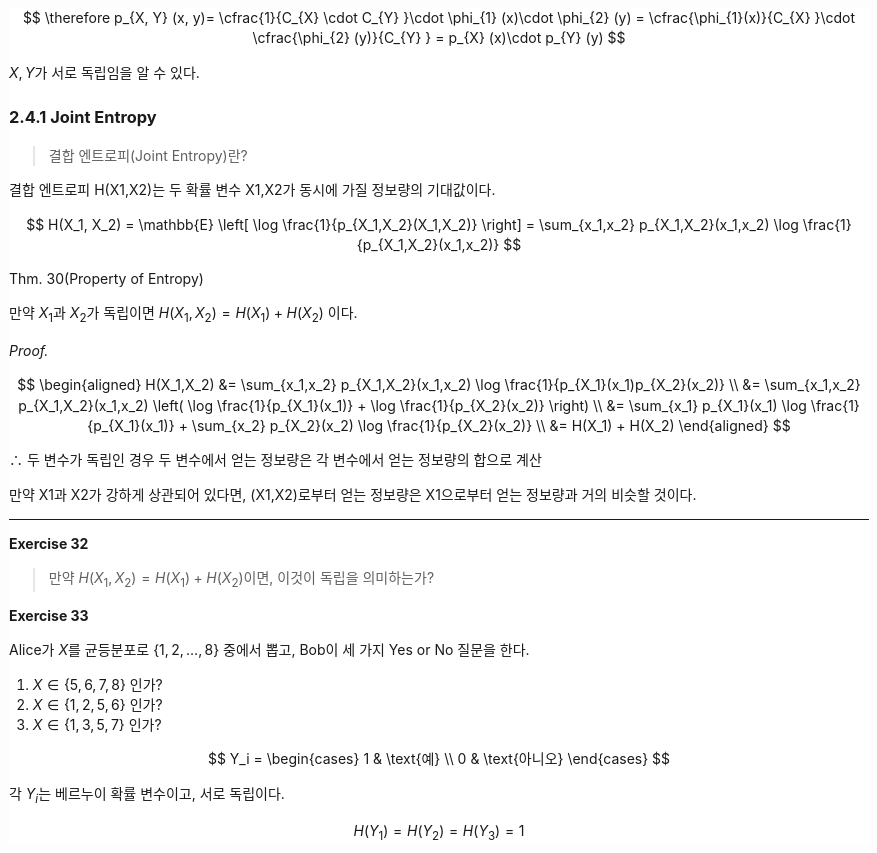 $$
\therefore p_{X, Y} (x, y)= \cfrac{1}{C_{X} \cdot C_{Y} }\cdot \phi_{1} (x)\cdot \phi_{2} (y) = \cfrac{\phi_{1}(x)}{C_{X} }\cdot \cfrac{\phi_{2} (y)}{C_{Y} } = p_{X} (x)\cdot p_{Y} (y)
$$

$X, Y$가 서로 독립임을 알 수 있다.

### 2.4.1 Joint Entropy

> 결합 엔트로피(Joint Entropy)란?

결합 엔트로피 H(X1,X2)는 두 확률 변수 X1,X2​가 동시에 가질 정보량의 기대값이다.

$$
H(X_1, X_2) = \mathbb{E} \left[ \log \frac{1}{p_{X_1,X_2}(X_1,X_2)} \right] = \sum_{x_1,x_2} p_{X_1,X_2}(x_1,x_2) \log \frac{1}{p_{X_1,X_2}(x_1,x_2)}
$$

Thm. 30(Property of Entropy)

만약 $X_1$과 $X_2$가 독립이면 $H(X_1, X_2) = H(X_1) + H(X_2)$ 이다.

_Proof._

$$
\begin{aligned}
H(X_1,X_2) &= \sum_{x_1,x_2} p_{X_1,X_2}(x_1,x_2) \log \frac{1}{p_{X_1}(x_1)p_{X_2}(x_2)} \\
&= \sum_{x_1,x_2} p_{X_1,X_2}(x_1,x_2) \left( \log \frac{1}{p_{X_1}(x_1)} + \log \frac{1}{p_{X_2}(x_2)} \right) \\
&= \sum_{x_1} p_{X_1}(x_1) \log \frac{1}{p_{X_1}(x_1)} + \sum_{x_2} p_{X_2}(x_2) \log \frac{1}{p_{X_2}(x_2)} \\
&= H(X_1) + H(X_2)
\end{aligned}
$$

$\therefore$ 두 변수가 독립인 경우 두 변수에서 얻는 정보량은 각 변수에서 얻는 정보량의 합으로 계산

만약 X1​과 X2가 강하게 상관되어 있다면, (X1,X2)로부터 얻는 정보량은 X1​으로부터 얻는 정보량과 거의 비슷할 것이다.

---

**Exercise 32**

> 만약 $H(X_1, X_2) = H(X_1) + H(X_2)$이면, 이것이 독립을 의미하는가?

**Exercise 33**

Alice가 $X$를 균등분포로 $\{1, 2, \dots, 8\}$ 중에서 뽑고, Bob이 세 가지 Yes or No 질문을 한다.

1. $X \in \{5, 6, 7, 8\}$ 인가?
2. $X \in \{1, 2, 5, 6\}$ 인가?
3. $X \in \{1, 3, 5, 7\}$ 인가?

$$ Y_i = \begin{cases} 1 & \text{예} \\ 0 & \text{아니오} \end{cases} $$

각 $Y_i$는 베르누이 확률 변수이고, 서로 독립이다.

$$
H(Y_1) = H(Y_2) = H(Y_3) = 1
$$
